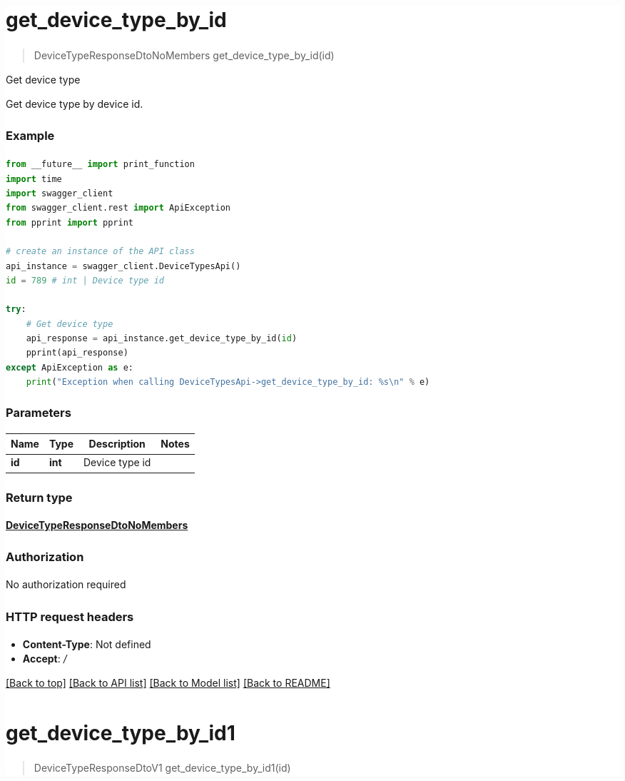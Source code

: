 # **get_device_type_by_id**
> DeviceTypeResponseDtoNoMembers get_device_type_by_id(id)

Get device type

Get device type by device id.

### Example
```python
from __future__ import print_function
import time
import swagger_client
from swagger_client.rest import ApiException
from pprint import pprint

# create an instance of the API class
api_instance = swagger_client.DeviceTypesApi()
id = 789 # int | Device type id

try:
    # Get device type
    api_response = api_instance.get_device_type_by_id(id)
    pprint(api_response)
except ApiException as e:
    print("Exception when calling DeviceTypesApi->get_device_type_by_id: %s\n" % e)
```

### Parameters

Name | Type | Description  | Notes
------------- | ------------- | ------------- | -------------
 **id** | **int**| Device type id | 

### Return type

[**DeviceTypeResponseDtoNoMembers**](DeviceTypeResponseDtoNoMembers.md)

### Authorization

No authorization required

### HTTP request headers

 - **Content-Type**: Not defined
 - **Accept**: */*

[[Back to top]](#) [[Back to API list]](../README.md#documentation-for-api-endpoints) [[Back to Model list]](../README.md#documentation-for-models) [[Back to README]](../README.md)

# **get_device_type_by_id1**
> DeviceTypeResponseDtoV1 get_device_type_by_id1(id)
